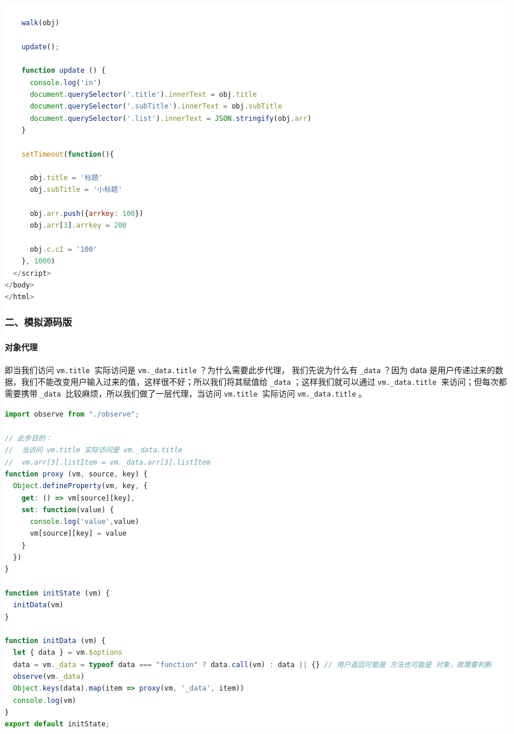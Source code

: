 ```javascript

    walk(obj)
    
    update();
    
    function update () {
      console.log('in')
      document.querySelector('.title').innerText = obj.title
      document.querySelector('.subTitle').innerText = obj.subTitle
      document.querySelector('.list').innerText = JSON.stringify(obj.arr)
    }

    setTimeout(function(){
    
      obj.title = '标题'
      obj.subTitle = '小标题'
      
      obj.arr.push({arrkey: 100})
      obj.arr[3].arrkey = 200

      obj.c.c1 = '100'
    }, 1000)
  </script>
</body>
</html>
```

### 二、模拟源码版
#### 对象代理
即当我们访问 `vm.title`  实际访问是 `vm._data.title` ？为什么需要此步代理，
我们先说为什么有 `_data` ？因为 data 是用户传递过来的数据，我们不能改变用户输入过来的值，这样很不好；所以我们将其赋值给 `_data` ；这样我们就可以通过 `vm._data.title`  来访问；但每次都需要携带 `_data`  比较麻烦，所以我们做了一层代理，当访问 `vm.title`  实际访问 `vm._data.title` 。

```javascript
import observe from "./observe";

// 此步目的：
// 	当访问 vm.title 实际访问是 vm._data.title 
//	vm.arr[3].listItem = vm._data.arr[3].listItem 
function proxy (vm, source, key) {
  Object.defineProperty(vm, key, {
    get: () => vm[source][key],
    set: function(value) {
      console.log('value',value)
      vm[source][key] = value
    }
  })
}

function initState (vm) {
  initData(vm)
}

function initData (vm) {
  let { data } = vm.$options
  data = vm._data = typeof data === "function" ? data.call(vm) : data || {} // 用户返回可能是 方法也可能是 对象，故需要判断
  observe(vm._data)
  Object.keys(data).map(item => proxy(vm, '_data', item))
  console.log(vm)
}
export default initState;
```
